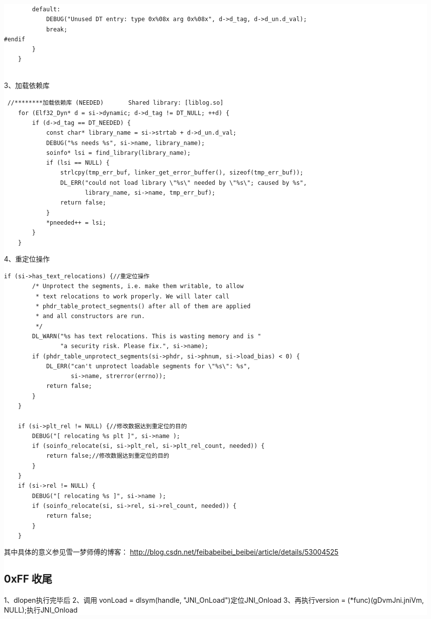 ```
        default:
            DEBUG("Unused DT entry: type 0x%08x arg 0x%08x", d->d_tag, d->d_un.d_val);
            break;
#endif
        }
    }
  
```
3、加载依赖库

```
 //********加载依赖库 (NEEDED)       Shared library: [liblog.so]
    for (Elf32_Dyn* d = si->dynamic; d->d_tag != DT_NULL; ++d) {
        if (d->d_tag == DT_NEEDED) {
            const char* library_name = si->strtab + d->d_un.d_val;
            DEBUG("%s needs %s", si->name, library_name);
            soinfo* lsi = find_library(library_name);
            if (lsi == NULL) {
                strlcpy(tmp_err_buf, linker_get_error_buffer(), sizeof(tmp_err_buf));
                DL_ERR("could not load library \"%s\" needed by \"%s\"; caused by %s",
                       library_name, si->name, tmp_err_buf);
                return false;
            }
            *pneeded++ = lsi;
        }
    }
```
4、重定位操作

```
if (si->has_text_relocations) {//重定位操作
        /* Unprotect the segments, i.e. make them writable, to allow
         * text relocations to work properly. We will later call
         * phdr_table_protect_segments() after all of them are applied
         * and all constructors are run.
         */
        DL_WARN("%s has text relocations. This is wasting memory and is "
                "a security risk. Please fix.", si->name);
        if (phdr_table_unprotect_segments(si->phdr, si->phnum, si->load_bias) < 0) {
            DL_ERR("can't unprotect loadable segments for \"%s\": %s",
                   si->name, strerror(errno));
            return false;
        }
    }

    if (si->plt_rel != NULL) {//修改数据达到重定位的目的
        DEBUG("[ relocating %s plt ]", si->name );
        if (soinfo_relocate(si, si->plt_rel, si->plt_rel_count, needed)) {
            return false;//修改数据达到重定位的目的
        }
    }
    if (si->rel != NULL) {
        DEBUG("[ relocating %s ]", si->name );
        if (soinfo_relocate(si, si->rel, si->rel_count, needed)) {
            return false;
        }
    }
```
其中具体的意义参见雪一梦师傅的博客：
http://blog.csdn.net/feibabeibei_beibei/article/details/53004525
## 0xFF 收尾
1、dlopen执行完毕后
2、调用 vonLoad = dlsym(handle, "JNI_OnLoad")定位JNI_Onload
3、再执行version = (*func)(gDvmJni.jniVm, NULL);执行JNI_Onload
